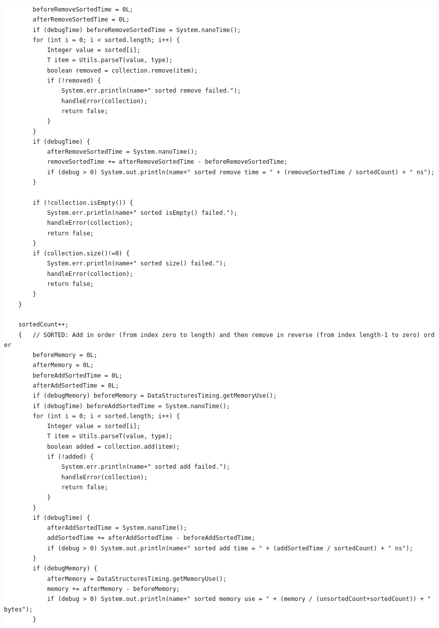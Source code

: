             beforeRemoveSortedTime = 0L;
            afterRemoveSortedTime = 0L;
            if (debugTime) beforeRemoveSortedTime = System.nanoTime();
            for (int i = 0; i < sorted.length; i++) {
                Integer value = sorted[i];
                T item = Utils.parseT(value, type);
                boolean removed = collection.remove(item);
                if (!removed) {
                    System.err.println(name+" sorted remove failed.");
                    handleError(collection);
                    return false;
                }
            }
            if (debugTime) {
                afterRemoveSortedTime = System.nanoTime();
                removeSortedTime += afterRemoveSortedTime - beforeRemoveSortedTime;
                if (debug > 0) System.out.println(name+" sorted remove time = " + (removeSortedTime / sortedCount) + " ns");
            }

            if (!collection.isEmpty()) {
                System.err.println(name+" sorted isEmpty() failed.");
                handleError(collection);
                return false;
            }
            if (collection.size()!=0) {
                System.err.println(name+" sorted size() failed.");
                handleError(collection);
                return false;
            }
        }

        sortedCount++;
        {   // SORTED: Add in order (from index zero to length) and then remove in reverse (from index length-1 to zero) order 
            beforeMemory = 0L;
            afterMemory = 0L;
            beforeAddSortedTime = 0L;
            afterAddSortedTime = 0L;
            if (debugMemory) beforeMemory = DataStructuresTiming.getMemoryUse();
            if (debugTime) beforeAddSortedTime = System.nanoTime();
            for (int i = 0; i < sorted.length; i++) {
                Integer value = sorted[i];
                T item = Utils.parseT(value, type);
                boolean added = collection.add(item);
                if (!added) {
                    System.err.println(name+" sorted add failed.");
                    handleError(collection);
                    return false;
                }
            }
            if (debugTime) {
                afterAddSortedTime = System.nanoTime();
                addSortedTime += afterAddSortedTime - beforeAddSortedTime;
                if (debug > 0) System.out.println(name+" sorted add time = " + (addSortedTime / sortedCount) + " ns");
            }
            if (debugMemory) {
                afterMemory = DataStructuresTiming.getMemoryUse();
                memory += afterMemory - beforeMemory;
                if (debug > 0) System.out.println(name+" sorted memory use = " + (memory / (unsortedCount+sortedCount)) + " bytes");
            }
